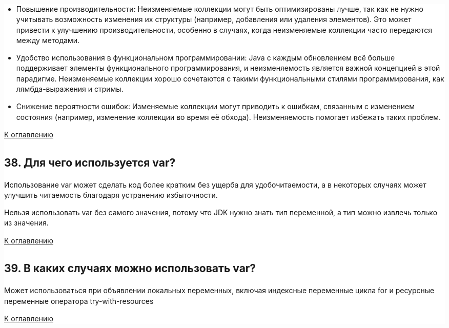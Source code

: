 - Повышение производительности: Неизменяемые коллекции могут быть оптимизированы лучше, 
так как не нужно учитывать возможность изменения их структуры (например, добавления или удаления элементов).
Это может привести к улучшению производительности, особенно в случаях, когда неизменяемые коллекции часто передаются 
между методами.

- Удобство использования в функциональном программировании: Java с каждым обновлением всё больше поддерживает элементы 
функционального программирования, и неизменяемость является важной концепцией в этой парадигме. Неизменяемые коллекции 
хорошо сочетаются с такими функциональными стилями программирования, как лямбда-выражения и стримы.

- Снижение вероятности ошибок: Изменяемые коллекции могут приводить к ошибкам, связанным с изменением состояния 
(например, изменение коллекции во время её обхода). Неизменяемость помогает избежать таких проблем.

[К оглавлению](#Lambda)

## 38. Для чего используется var?

Использование var может сделать код более кратким без ущерба для удобочитаемости, а в некоторых случаях может улучшить
читаемость благодаря устранению избыточности.

Нельзя использовать var без самого значения, потому что JDK нужно знать тип переменной, а тип можно извлечь только из
значения.

[К оглавлению](#Lambda)

## 39. В каких случаях можно использовать var?

Может использоваться при объявлении локальных переменных, включая индексные переменные цикла for и ресурсные переменные
оператора try-with-resources

[К оглавлению](#Lambda)



